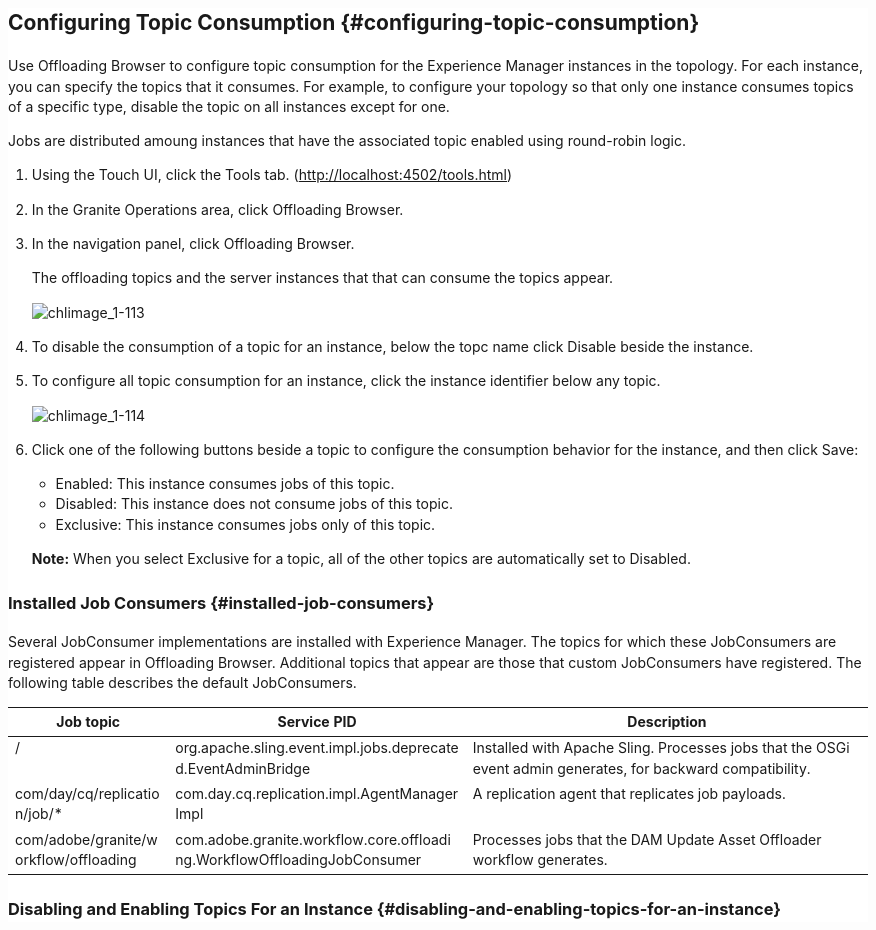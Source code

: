 ## Configuring Topic Consumption {#configuring-topic-consumption}

Use Offloading Browser to configure topic consumption for the Experience Manager instances in the topology. For each instance, you can specify the topics that it consumes. For example, to configure your topology so that only one instance consumes topics of a specific type, disable the topic on all instances except for one.

Jobs are distributed amoung instances that have the associated topic enabled using round-robin logic.

1. Using the Touch UI, click the Tools tab. ([http://localhost:4502/tools.html](http://localhost:4502/tools.html))
1. In the Granite Operations area, click Offloading Browser.
1. In the navigation panel, click Offloading Browser.

   The offloading topics and the server instances that that can consume the topics appear.

   ![chlimage_1-113](assets/chlimage_1-113.png)

1. To disable the consumption of a topic for an instance, below the topc name click Disable beside the instance.
1. To configure all topic consumption for an instance, click the instance identifier below any topic. 

   ![chlimage_1-114](assets/chlimage_1-114.png)

1. Click one of the following buttons beside a topic to configure the consumption behavior for the instance, and then click Save:

    * Enabled: This instance consumes jobs of this topic. 
    * Disabled: This instance does not consume jobs of this topic. 
    * Exclusive: This instance consumes jobs only of this topic.

   **Note:** When you select Exclusive for a topic, all of the other topics are automatically set to Disabled.

### Installed Job Consumers {#installed-job-consumers}

Several JobConsumer implementations are installed with Experience Manager. The topics for which these JobConsumers are registered appear in Offloading Browser. Additional topics that appear are those that custom JobConsumers have registered. The following table describes the default JobConsumers.

| Job topic |Service PID |Description |
|---|---|---|
| / |org.apache.sling.event.impl.jobs.deprecated.EventAdminBridge |Installed with Apache Sling. Processes jobs that the OSGi event admin generates, for backward compatibility. |
| com/day/cq/replication/job/&ast; |com.day.cq.replication.impl.AgentManagerImpl |A replication agent that replicates job payloads. |
| com/adobe/granite/workflow/offloading |com.adobe.granite.workflow.core.offloading.WorkflowOffloadingJobConsumer |Processes jobs that the DAM Update Asset Offloader workflow generates. |

### Disabling and Enabling Topics For an Instance {#disabling-and-enabling-topics-for-an-instance}
